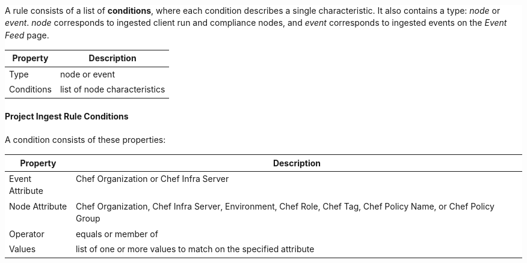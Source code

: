 A rule consists of a list of **conditions**, where each condition describes a single characteristic.
It also contains a type: *node* or *event*.
*node* corresponds to ingested client run and compliance nodes, and *event* corresponds to ingested events on the _Event Feed_ page.

Property   | Description
-----------|------------
Type       | node or event
Conditions | list of node characteristics

#### Project Ingest Rule Conditions

A condition consists of these properties:

Property               | Description
-----------------------|------------
Event Attribute        | Chef Organization or Chef Infra Server
Node Attribute         | Chef Organization, Chef Infra Server, Environment, Chef Role, Chef Tag, Chef Policy Name, or Chef Policy Group
Operator               | equals or member of
Values                 | list of one or more values to match on the specified attribute
